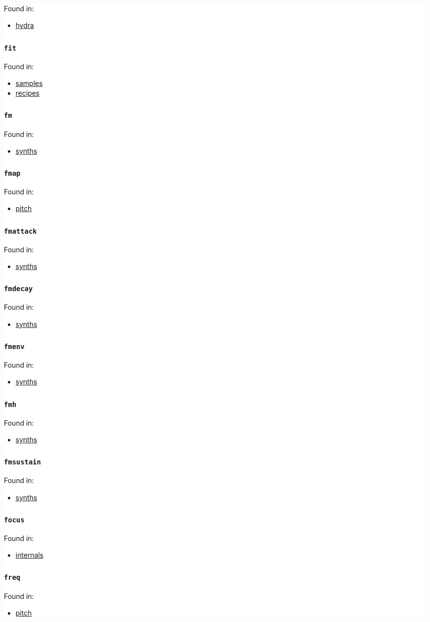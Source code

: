 Found in:
- [hydra](learn/hydra.md)

### `fit`

Found in:
- [samples](learn/samples.md)
- [recipes](recipes/recipes.md)

### `fm`

Found in:
- [synths](learn/synths.md)

### `fmap`

Found in:
- [pitch](understand/pitch.md)

### `fmattack`

Found in:
- [synths](learn/synths.md)

### `fmdecay`

Found in:
- [synths](learn/synths.md)

### `fmenv`

Found in:
- [synths](learn/synths.md)

### `fmh`

Found in:
- [synths](learn/synths.md)

### `fmsustain`

Found in:
- [synths](learn/synths.md)

### `focus`

Found in:
- [internals](technical-manual/internals.md)

### `freq`

Found in:
- [pitch](understand/pitch.md)
